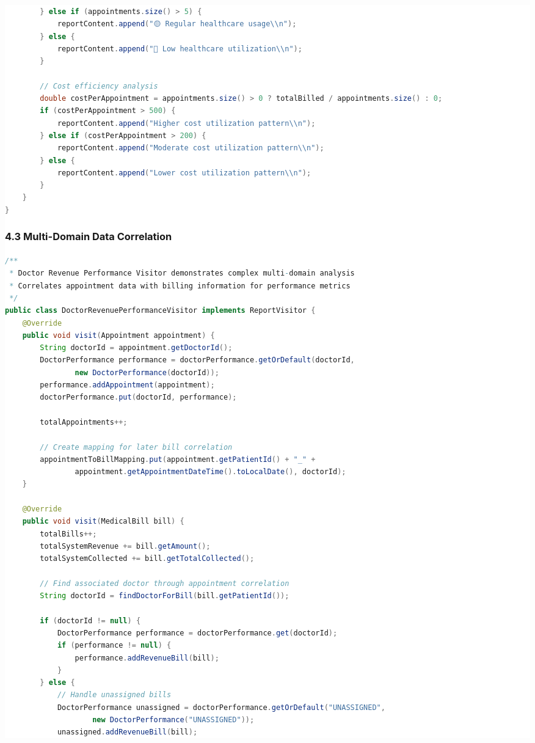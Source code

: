 ```java
        } else if (appointments.size() > 5) {
            reportContent.append("🟡 Regular healthcare usage\\n");
        } else {
            reportContent.append("🔴 Low healthcare utilization\\n");
        }

        // Cost efficiency analysis
        double costPerAppointment = appointments.size() > 0 ? totalBilled / appointments.size() : 0;
        if (costPerAppointment > 500) {
            reportContent.append("Higher cost utilization pattern\\n");
        } else if (costPerAppointment > 200) {
            reportContent.append("Moderate cost utilization pattern\\n");
        } else {
            reportContent.append("Lower cost utilization pattern\\n");
        }
    }
}

```

### 4.3 Multi-Domain Data Correlation

```java
/**
 * Doctor Revenue Performance Visitor demonstrates complex multi-domain analysis
 * Correlates appointment data with billing information for performance metrics
 */
public class DoctorRevenuePerformanceVisitor implements ReportVisitor {
    @Override
    public void visit(Appointment appointment) {
        String doctorId = appointment.getDoctorId();
        DoctorPerformance performance = doctorPerformance.getOrDefault(doctorId,
                new DoctorPerformance(doctorId));
        performance.addAppointment(appointment);
        doctorPerformance.put(doctorId, performance);

        totalAppointments++;

        // Create mapping for later bill correlation
        appointmentToBillMapping.put(appointment.getPatientId() + "_" +
                appointment.getAppointmentDateTime().toLocalDate(), doctorId);
    }

    @Override
    public void visit(MedicalBill bill) {
        totalBills++;
        totalSystemRevenue += bill.getAmount();
        totalSystemCollected += bill.getTotalCollected();

        // Find associated doctor through appointment correlation
        String doctorId = findDoctorForBill(bill.getPatientId());

        if (doctorId != null) {
            DoctorPerformance performance = doctorPerformance.get(doctorId);
            if (performance != null) {
                performance.addRevenueBill(bill);
            }
        } else {
            // Handle unassigned bills
            DoctorPerformance unassigned = doctorPerformance.getOrDefault("UNASSIGNED",
                    new DoctorPerformance("UNASSIGNED"));
            unassigned.addRevenueBill(bill);
```